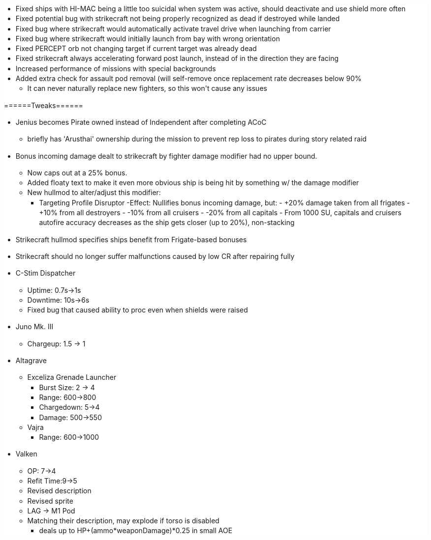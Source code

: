 - Fixed ships with HI-MAC being a little too suicidal when system was active, should deactivate and use shield more often
- Fixed potential bug with strikecraft not being properly recognized as dead if destroyed while landed
- Fixed bug where strikecraft would automatically activate travel drive when launching from carrier
- Fixed bug where strikecraft would initially launch from bay with wrong orientation
- Fixed PERCEPT orb not changing target if current target was already dead
- Fixed strikecraft always accelerating forward post launch, instead of in the direction they are facing
- Increased performance of missions with special backgrounds
- Added extra check for assault pod removal (will self-remove once replacement rate decreases below 90%
	- It can never naturally replace new fighters, so this won't cause any issues

======Tweaks======
- Jenius becomes Pirate owned instead of Independent after completing ACoC
	- briefly has 'Arusthai' ownership during the mission to prevent rep loss to pirates during story related raid
- Bonus incoming damage dealt to strikecraft by fighter damage modifier had no upper bound. 
	- Now caps out at a 25% bonus.
	- Added floaty text to make it even more obvious ship is being hit by something w/ the damage modifier
	- New hullmod to alter/adjust this modifier:
		- Targeting Profile Disruptor
			-Effect: Nullifies bonus incoming damage, but:
				- +20% damage taken from all frigates
				- +10% from all destroyers
				- -10% from all cruisers
				- -20% from all capitals
				- From 1000 SU, capitals and cruisers autofire accuracy decreases as the ship gets closer (up to 20%), non-stacking
- Strikecraft hullmod specifies ships benefit from Frigate-based bonuses
- Strikecraft should no longer suffer malfunctions caused by low CR after repairing fully

- C-Stim Dispatcher
	- Uptime: 0.7s->1s
	- Downtime: 10s->6s
	- Fixed bug that caused ability to proc even when shields were raised
- Juno Mk. III
	- Chargeup: 1.5 -> 1

- Altagrave
	- Exceliza Grenade Launcher
		- Burst Size: 2 -> 4
		- Range: 600->800
		- Chargedown: 5->4
		- Damage: 500->550
	- Vajra
		- Range: 600->1000
		
- Valken
	- OP: 7->4
	- Refit Time:9->5
	- Revised description
	- Revised sprite
	- LAG -> M1 Pod
	- Matching their description, may explode if torso is disabled
		- deals up to HP+(ammo*weaponDamage)*0.25 in small AOE
